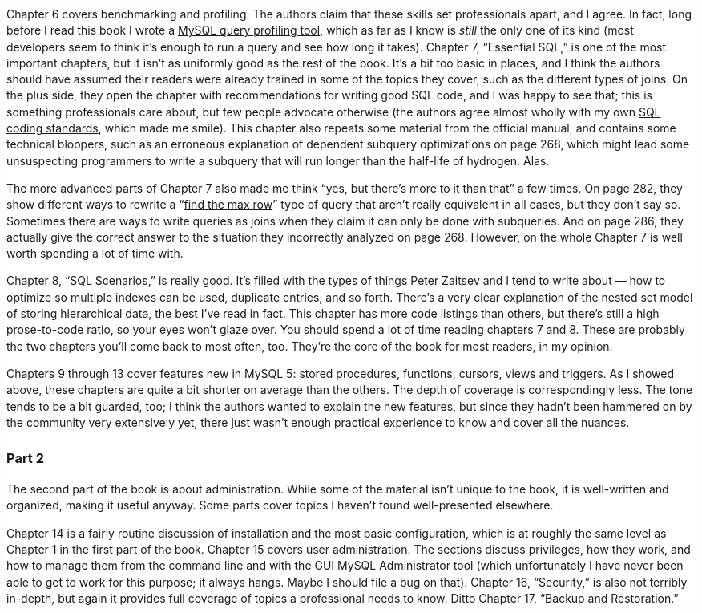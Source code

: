 Chapter 6 covers benchmarking and profiling. The authors claim that these skills set professionals apart, and I agree. In fact, long before I read this book I wrote a [MySQL query profiling tool][5], which as far as I know is *still* the only one of its kind (most developers seem to think it&#8217;s enough to run a query and see how long it takes).
Chapter 7, &#8220;Essential SQL,&#8221; is one of the most important chapters, but it isn&#8217;t as uniformly good as the rest of the book. It&#8217;s a bit too basic in places, and I think the authors should have assumed their readers were already trained in some of the topics they cover, such as the different types of joins. On the plus side, they open the chapter with recommendations for writing good SQL code, and I was happy to see that; this is something professionals care about, but few people advocate otherwise (the authors agree almost wholly with my own [SQL coding standards][6], which made me smile).
This chapter also repeats some material from the official manual, and contains some technical bloopers, such as an erroneous explanation of dependent subquery optimizations on page 268, which might lead some unsuspecting programmers to write a subquery that will run longer than the half-life of hydrogen. Alas.

The more advanced parts of Chapter 7 also made me think &#8220;yes, but there&#8217;s more to it than that&#8221; a few times. On page 282, they show different ways to rewrite a &#8220;[find the max row][7]&#8221; type of query that aren&#8217;t really equivalent in all cases, but they don&#8217;t say so. Sometimes there are ways to write queries as joins when they claim it can only be done with subqueries. And on page 286, they actually give the correct answer to the situation they incorrectly analyzed on page 268. However, on the whole Chapter 7 is well worth spending a lot of time with.

Chapter 8, &#8220;SQL Scenarios,&#8221; is really good. It&#8217;s filled with the types of things [Peter Zaitsev][8] and I tend to write about &#8212; how to optimize so multiple indexes can be used, duplicate entries, and so forth. There&#8217;s a very clear explanation of the nested set model of storing hierarchical data, the best I&#8217;ve read in fact. This chapter has more code listings than others, but there&#8217;s still a high prose-to-code ratio, so your eyes won&#8217;t glaze over.
You should spend a lot of time reading chapters 7 and 8. These are probably the two chapters you&#8217;ll come back to most often, too. They&#8217;re the core of the book for most readers, in my opinion.

Chapters 9 through 13 cover features new in MySQL 5: stored procedures, functions, cursors, views and triggers. As I showed above, these chapters are quite a bit shorter on average than the others. The depth of coverage is correspondingly less. The tone tends to be a bit guarded, too; I think the authors wanted to explain the new features, but since they hadn&#8217;t been hammered on by the community very extensively yet, there just wasn&#8217;t enough practical experience to know and cover all the nuances.

### Part 2

The second part of the book is about administration. While some of the material isn&#8217;t unique to the book, it is well-written and organized, making it useful anyway. Some parts cover topics I haven&#8217;t found well-presented elsewhere.

Chapter 14 is a fairly routine discussion of installation and the most basic configuration, which is at roughly the same level as Chapter 1 in the first part of the book. Chapter 15 covers user administration. The sections discuss privileges, how they work, and how to manage them from the command line and with the GUI MySQL Administrator tool (which unfortunately I have never been able to get to work for this purpose; it always hangs. Maybe I should file a bug on that). Chapter 16, &#8220;Security,&#8221; is also not terribly in-depth, but again it provides full coverage of topics a professional needs to know. Ditto Chapter 17, &#8220;Backup and Restoration.&#8221;


 [1]: http://mike.kruckenberg.com/
 [2]: http://jpipes.com/index.php
 [3]: http://www.apress.com/book/bookDisplay.html?bID=433
 [4]: /blog/2007/01/02/a-review-of-oreillys-sql-hacks/
 [5]: /mysql-query-profiler/
 [6]: /blog/2006/04/26/sql-coding-standards/
 [7]: /blog/2006/12/07/how-to-select-the-firstleastmax-row-per-group-in-sql/
 [8]: http://www.mysqlperformanceblog.com/
 [9]: http://www.informit.com/bookstore/product.asp?isbn=0672328550&#038;rl=1